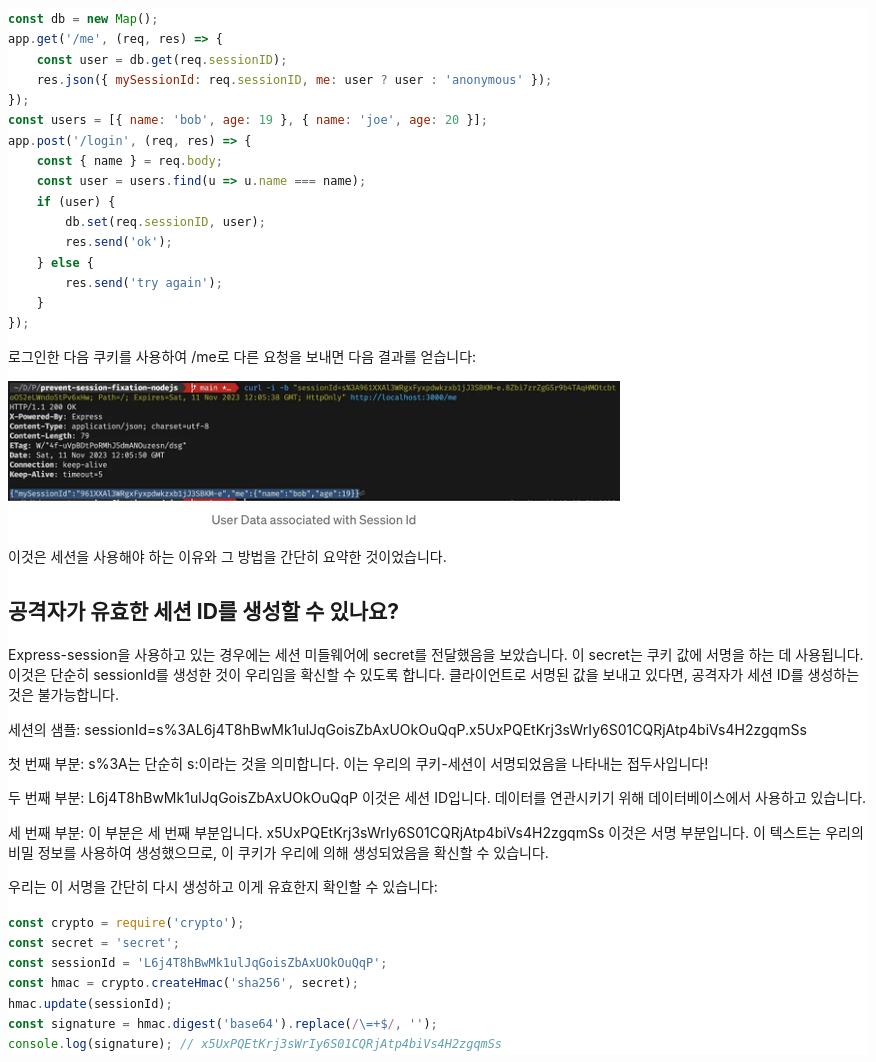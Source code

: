 ```js
const db = new Map();
app.get('/me', (req, res) => {
    const user = db.get(req.sessionID);
    res.json({ mySessionId: req.sessionID, me: user ? user : 'anonymous' });
});
const users = [{ name: 'bob', age: 19 }, { name: 'joe', age: 20 }];
app.post('/login', (req, res) => {
    const { name } = req.body;
    const user = users.find(u => u.name === name);
    if (user) {
        db.set(req.sessionID, user);
        res.send('ok');
    } else {
        res.send('try again');
    }
});
```

로그인한 다음 쿠키를 사용하여 /me로 다른 요청을 보내면 다음 결과를 얻습니다:

![이미지](/assets/img/2024-06-22-WhatisSessionFixationandHowtoPreventitinNodejs_3.png)

<div class="content-ad"></div>

이것은 세션을 사용해야 하는 이유와 그 방법을 간단히 요약한 것이었습니다.

## 공격자가 유효한 세션 ID를 생성할 수 있나요?

Express-session을 사용하고 있는 경우에는 세션 미들웨어에 secret를 전달했음을 보았습니다. 이 secret는 쿠키 값에 서명을 하는 데 사용됩니다. 이것은 단순히 sessionId를 생성한 것이 우리임을 확신할 수 있도록 합니다. 클라이언트로 서명된 값을 보내고 있다면, 공격자가 세션 ID를 생성하는 것은 불가능합니다.

세션의 샘플:
sessionId=s%3AL6j4T8hBwMk1ulJqGoisZbAxUOkOuQqP.x5UxPQEtKrj3sWrIy6S01CQRjAtp4biVs4H2zgqmSs

<div class="content-ad"></div>

첫 번째 부분: s%3A는 단순히 s:이라는 것을 의미합니다. 이는 우리의 쿠키-세션이 서명되었음을 나타내는 접두사입니다!

두 번째 부분: L6j4T8hBwMk1ulJqGoisZbAxUOkOuQqP 이것은 세션 ID입니다. 데이터를 연관시키기 위해 데이터베이스에서 사용하고 있습니다.

세 번째 부분: 이 부분은 세 번째 부분입니다. x5UxPQEtKrj3sWrIy6S01CQRjAtp4biVs4H2zgqmSs 이것은 서명 부분입니다. 이 텍스트는 우리의 비밀 정보를 사용하여 생성했으므로, 이 쿠키가 우리에 의해 생성되었음을 확신할 수 있습니다.

우리는 이 서명을 간단히 다시 생성하고 이게 유효한지 확인할 수 있습니다:

<div class="content-ad"></div>

```js
const crypto = require('crypto');
const secret = 'secret';
const sessionId = 'L6j4T8hBwMk1ulJqGoisZbAxUOkOuQqP';
const hmac = crypto.createHmac('sha256', secret);
hmac.update(sessionId);
const signature = hmac.digest('base64').replace(/\=+$/, '');
console.log(signature); // x5UxPQEtKrj3sWrIy6S01CQRjAtp4biVs4H2zgqmSs
```
